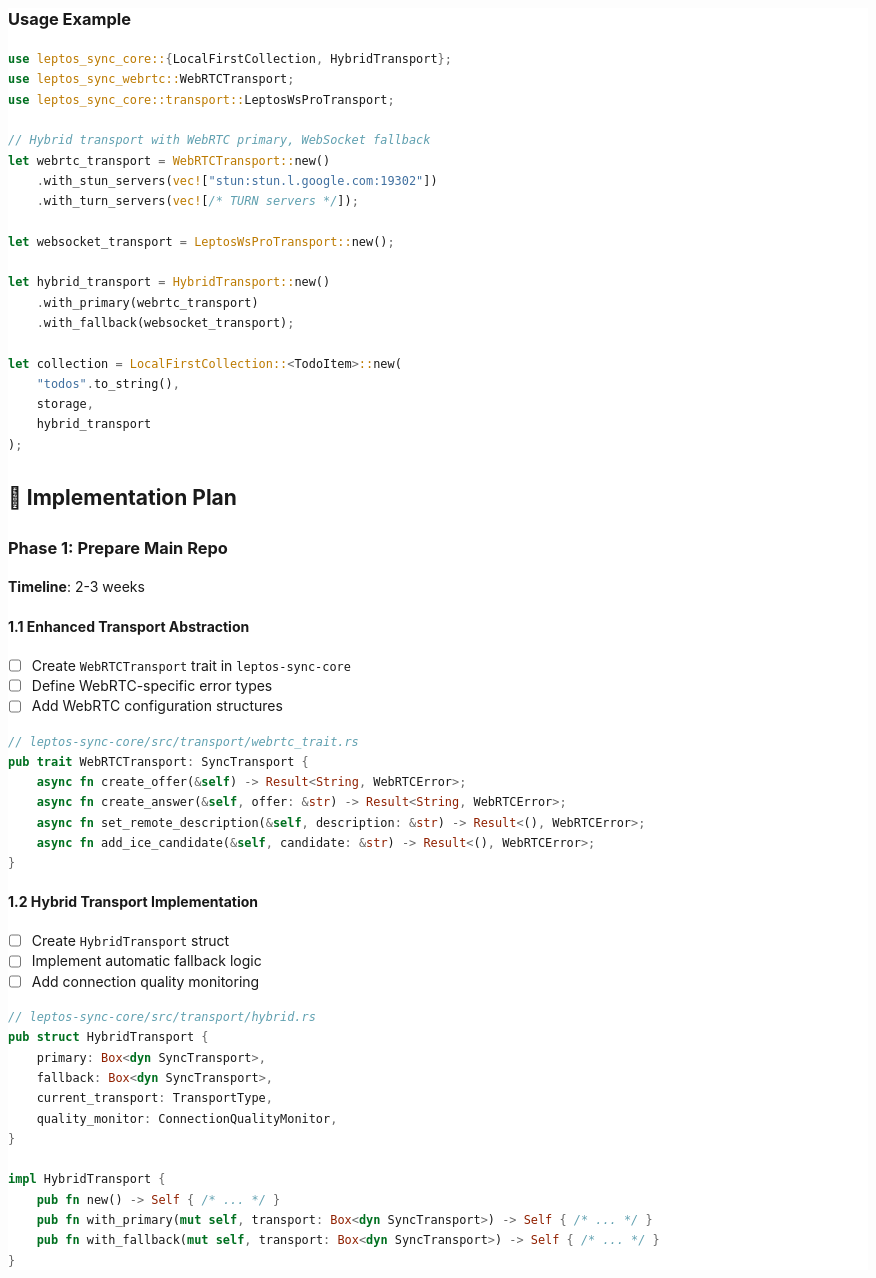 ### Usage Example
```rust
use leptos_sync_core::{LocalFirstCollection, HybridTransport};
use leptos_sync_webrtc::WebRTCTransport;
use leptos_sync_core::transport::LeptosWsProTransport;

// Hybrid transport with WebRTC primary, WebSocket fallback
let webrtc_transport = WebRTCTransport::new()
    .with_stun_servers(vec!["stun:stun.l.google.com:19302"])
    .with_turn_servers(vec![/* TURN servers */]);

let websocket_transport = LeptosWsProTransport::new();

let hybrid_transport = HybridTransport::new()
    .with_primary(webrtc_transport)
    .with_fallback(websocket_transport);

let collection = LocalFirstCollection::<TodoItem>::new(
    "todos".to_string(),
    storage,
    hybrid_transport
);
```

## 🚀 Implementation Plan

### Phase 1: Prepare Main Repo
**Timeline**: 2-3 weeks

#### 1.1 Enhanced Transport Abstraction
- [ ] Create `WebRTCTransport` trait in `leptos-sync-core`
- [ ] Define WebRTC-specific error types
- [ ] Add WebRTC configuration structures

```rust
// leptos-sync-core/src/transport/webrtc_trait.rs
pub trait WebRTCTransport: SyncTransport {
    async fn create_offer(&self) -> Result<String, WebRTCError>;
    async fn create_answer(&self, offer: &str) -> Result<String, WebRTCError>;
    async fn set_remote_description(&self, description: &str) -> Result<(), WebRTCError>;
    async fn add_ice_candidate(&self, candidate: &str) -> Result<(), WebRTCError>;
}
```

#### 1.2 Hybrid Transport Implementation
- [ ] Create `HybridTransport` struct
- [ ] Implement automatic fallback logic
- [ ] Add connection quality monitoring

```rust
// leptos-sync-core/src/transport/hybrid.rs
pub struct HybridTransport {
    primary: Box<dyn SyncTransport>,
    fallback: Box<dyn SyncTransport>,
    current_transport: TransportType,
    quality_monitor: ConnectionQualityMonitor,
}

impl HybridTransport {
    pub fn new() -> Self { /* ... */ }
    pub fn with_primary(mut self, transport: Box<dyn SyncTransport>) -> Self { /* ... */ }
    pub fn with_fallback(mut self, transport: Box<dyn SyncTransport>) -> Self { /* ... */ }
}
```
